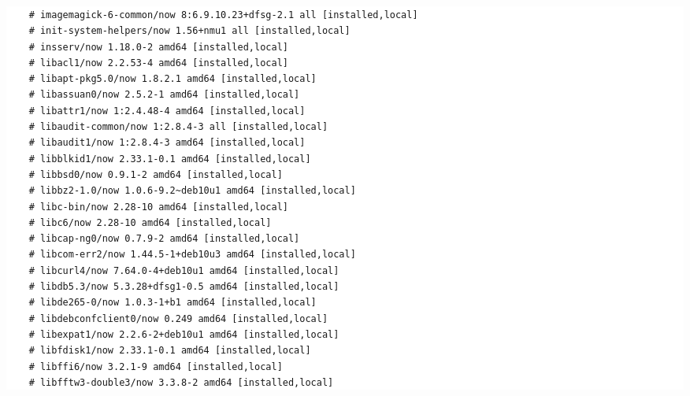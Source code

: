         # imagemagick-6-common/now 8:6.9.10.23+dfsg-2.1 all [installed,local]
        # init-system-helpers/now 1.56+nmu1 all [installed,local]
        # insserv/now 1.18.0-2 amd64 [installed,local]
        # libacl1/now 2.2.53-4 amd64 [installed,local]
        # libapt-pkg5.0/now 1.8.2.1 amd64 [installed,local]
        # libassuan0/now 2.5.2-1 amd64 [installed,local]
        # libattr1/now 1:2.4.48-4 amd64 [installed,local]
        # libaudit-common/now 1:2.8.4-3 all [installed,local]
        # libaudit1/now 1:2.8.4-3 amd64 [installed,local]
        # libblkid1/now 2.33.1-0.1 amd64 [installed,local]
        # libbsd0/now 0.9.1-2 amd64 [installed,local]
        # libbz2-1.0/now 1.0.6-9.2~deb10u1 amd64 [installed,local]
        # libc-bin/now 2.28-10 amd64 [installed,local]
        # libc6/now 2.28-10 amd64 [installed,local]
        # libcap-ng0/now 0.7.9-2 amd64 [installed,local]
        # libcom-err2/now 1.44.5-1+deb10u3 amd64 [installed,local]
        # libcurl4/now 7.64.0-4+deb10u1 amd64 [installed,local]
        # libdb5.3/now 5.3.28+dfsg1-0.5 amd64 [installed,local]
        # libde265-0/now 1.0.3-1+b1 amd64 [installed,local]
        # libdebconfclient0/now 0.249 amd64 [installed,local]
        # libexpat1/now 2.2.6-2+deb10u1 amd64 [installed,local]
        # libfdisk1/now 2.33.1-0.1 amd64 [installed,local]
        # libffi6/now 3.2.1-9 amd64 [installed,local]
        # libfftw3-double3/now 3.3.8-2 amd64 [installed,local]